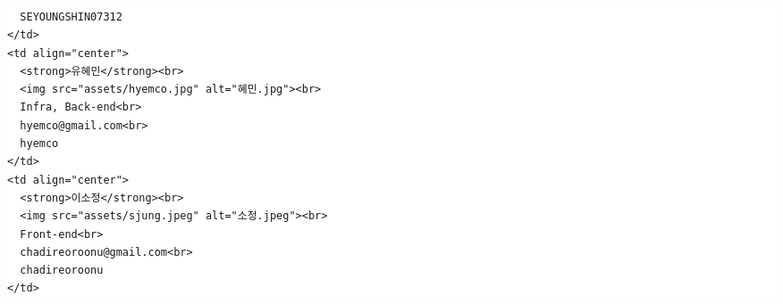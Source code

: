       SEYOUNGSHIN07312
    </td>
    <td align="center"> 
      <strong>유혜민</strong><br>
      <img src="assets/hyemco.jpg" alt="혜민.jpg"><br>
      Infra, Back-end<br>
      hyemco@gmail.com<br>
      hyemco
    </td>
    <td align="center"> 
      <strong>이소정</strong><br>
      <img src="assets/sjung.jpeg" alt="소정.jpeg"><br>
      Front-end<br>
      chadireoroonu@gmail.com<br>
      chadireoroonu
    </td>
  </tr>
</table>
